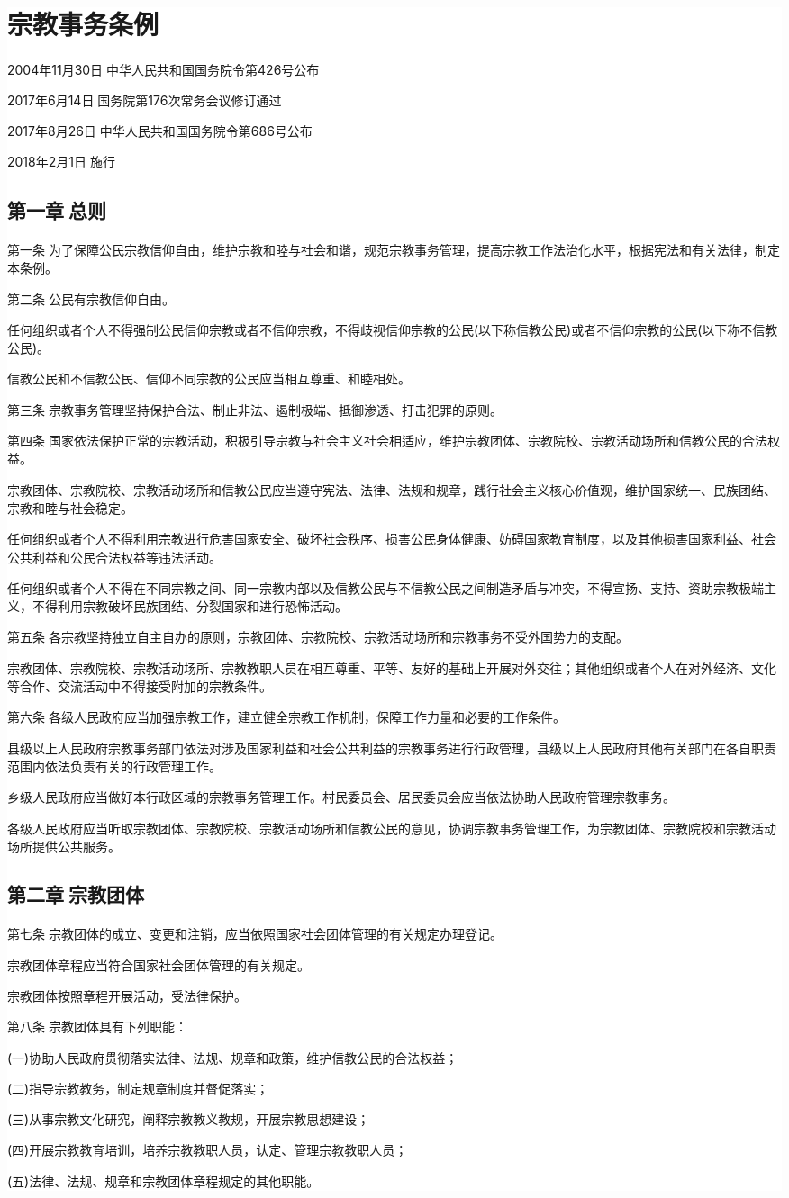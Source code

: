 # 宗教事务条例

2004年11月30日 中华人民共和国国务院令第426号公布

2017年6月14日 国务院第176次常务会议修订通过

2017年8月26日 中华人民共和国国务院令第686号公布

2018年2月1日 施行

## 第一章 总则

第一条 为了保障公民宗教信仰自由，维护宗教和睦与社会和谐，规范宗教事务管理，提高宗教工作法治化水平，根据宪法和有关法律，制定本条例。

第二条 公民有宗教信仰自由。

任何组织或者个人不得强制公民信仰宗教或者不信仰宗教，不得歧视信仰宗教的公民(以下称信教公民)或者不信仰宗教的公民(以下称不信教公民)。

信教公民和不信教公民、信仰不同宗教的公民应当相互尊重、和睦相处。

第三条 宗教事务管理坚持保护合法、制止非法、遏制极端、抵御渗透、打击犯罪的原则。

第四条 国家依法保护正常的宗教活动，积极引导宗教与社会主义社会相适应，维护宗教团体、宗教院校、宗教活动场所和信教公民的合法权益。

宗教团体、宗教院校、宗教活动场所和信教公民应当遵守宪法、法律、法规和规章，践行社会主义核心价值观，维护国家统一、民族团结、宗教和睦与社会稳定。

任何组织或者个人不得利用宗教进行危害国家安全、破坏社会秩序、损害公民身体健康、妨碍国家教育制度，以及其他损害国家利益、社会公共利益和公民合法权益等违法活动。

任何组织或者个人不得在不同宗教之间、同一宗教内部以及信教公民与不信教公民之间制造矛盾与冲突，不得宣扬、支持、资助宗教极端主义，不得利用宗教破坏民族团结、分裂国家和进行恐怖活动。

第五条 各宗教坚持独立自主自办的原则，宗教团体、宗教院校、宗教活动场所和宗教事务不受外国势力的支配。

宗教团体、宗教院校、宗教活动场所、宗教教职人员在相互尊重、平等、友好的基础上开展对外交往；其他组织或者个人在对外经济、文化等合作、交流活动中不得接受附加的宗教条件。

第六条 各级人民政府应当加强宗教工作，建立健全宗教工作机制，保障工作力量和必要的工作条件。

县级以上人民政府宗教事务部门依法对涉及国家利益和社会公共利益的宗教事务进行行政管理，县级以上人民政府其他有关部门在各自职责范围内依法负责有关的行政管理工作。

乡级人民政府应当做好本行政区域的宗教事务管理工作。村民委员会、居民委员会应当依法协助人民政府管理宗教事务。

各级人民政府应当听取宗教团体、宗教院校、宗教活动场所和信教公民的意见，协调宗教事务管理工作，为宗教团体、宗教院校和宗教活动场所提供公共服务。

## 第二章 宗教团体

第七条 宗教团体的成立、变更和注销，应当依照国家社会团体管理的有关规定办理登记。

宗教团体章程应当符合国家社会团体管理的有关规定。

宗教团体按照章程开展活动，受法律保护。

第八条 宗教团体具有下列职能：

(一)协助人民政府贯彻落实法律、法规、规章和政策，维护信教公民的合法权益；

(二)指导宗教教务，制定规章制度并督促落实；

(三)从事宗教文化研究，阐释宗教教义教规，开展宗教思想建设；

(四)开展宗教教育培训，培养宗教教职人员，认定、管理宗教教职人员；

(五)法律、法规、规章和宗教团体章程规定的其他职能。
